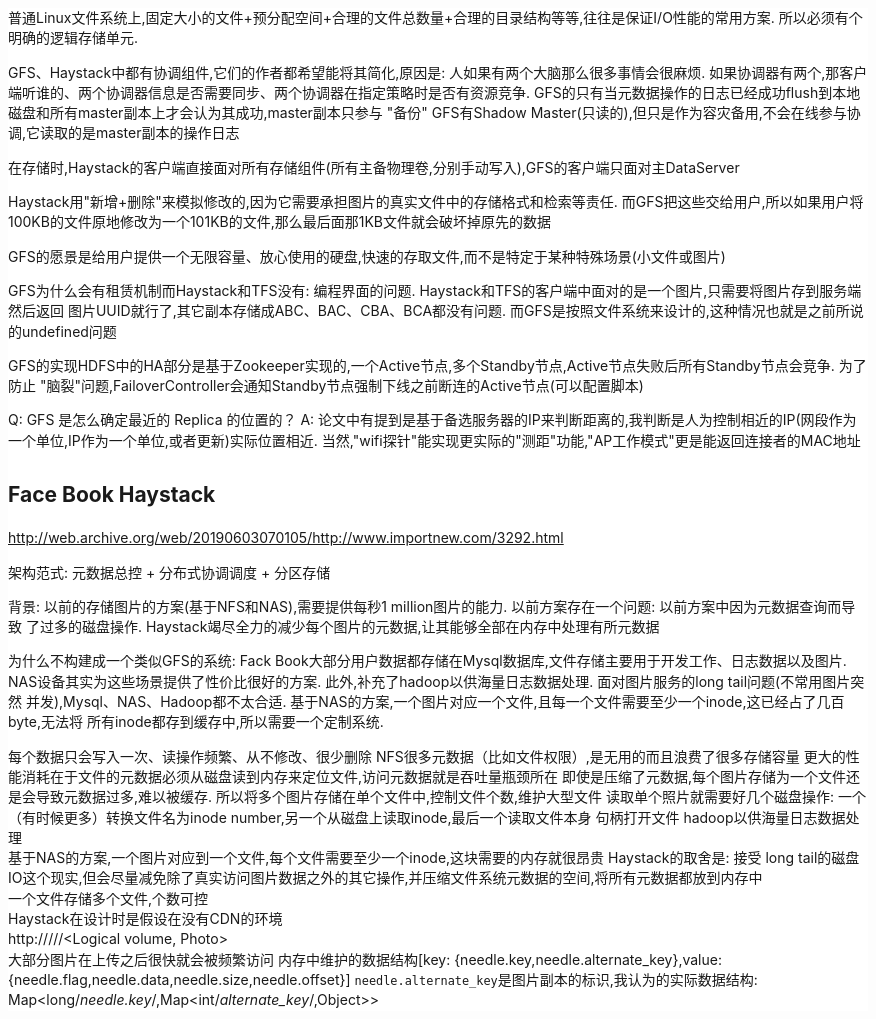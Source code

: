 普通Linux文件系统上,固定大小的文件+预分配空间+合理的文件总数量+合理的目录结构等等,往往是保证I/O性能的常用方案.
所以必须有个明确的逻辑存储单元.

GFS、Haystack中都有协调组件,它们的作者都希望能将其简化,原因是: 人如果有两个大脑那么很多事情会很麻烦. 
如果协调器有两个,那客户端听谁的、两个协调器信息是否需要同步、两个协调器在指定策略时是否有资源竞争. 
GFS的只有当元数据操作的日志已经成功flush到本地磁盘和所有master副本上才会认为其成功,master副本只参与	"备份"
GFS有Shadow Master(只读的),但只是作为容灾备用,不会在线参与协调,它读取的是master副本的操作日志

在存储时,Haystack的客户端直接面对所有存储组件(所有主备物理卷,分别手动写入),GFS的客户端只面对主DataServer

Haystack用"新增+删除"来模拟修改的,因为它需要承担图片的真实文件中的存储格式和检索等责任. 
而GFS把这些交给用户,所以如果用户将100KB的文件原地修改为一个101KB的文件,那么最后面那1KB文件就会破坏掉原先的数据

GFS的愿景是给用户提供一个无限容量、放心使用的硬盘,快速的存取文件,而不是特定于某种特殊场景(小文件或图片)

GFS为什么会有租赁机制而Haystack和TFS没有: 编程界面的问题. Haystack和TFS的客户端中面对的是一个图片,只需要将图片存到服务端然后返回
图片UUID就行了,其它副本存储成ABC、BAC、CBA、BCA都没有问题. 而GFS是按照文件系统来设计的,这种情况也就是之前所说的undefined问题

GFS的实现HDFS中的HA部分是基于Zookeeper实现的,一个Active节点,多个Standby节点,Active节点失败后所有Standby节点会竞争. 为了防止
"脑裂"问题,FailoverController会通知Standby节点强制下线之前断连的Active节点(可以配置脚本)

Q: GFS 是怎么确定最近的 Replica 的位置的？
A: 论文中有提到是基于备选服务器的IP来判断距离的,我判断是人为控制相近的IP(网段作为一个单位,IP作为一个单位,或者更新)实际位置相近.
   当然,"wifi探针"能实现更实际的"测距"功能,"AP工作模式"更是能返回连接者的MAC地址

## Face Book Haystack

http://web.archive.org/web/20190603070105/http://www.importnew.com/3292.html

架构范式: 元数据总控 + 分布式协调调度 + 分区存储

背景: 以前的存储图片的方案(基于NFS和NAS),需要提供每秒1 million图片的能力. 以前方案存在一个问题: 以前方案中因为元数据查询而导致
了过多的磁盘操作. Haystack竭尽全力的减少每个图片的元数据,让其能够全部在内存中处理有所元数据

为什么不构建成一个类似GFS的系统: Fack Book大部分用户数据都存储在Mysql数据库,文件存储主要用于开发工作、日志数据以及图片.
NAS设备其实为这些场景提供了性价比很好的方案. 此外,补充了hadoop以供海量日志数据处理. 面对图片服务的long tail问题(不常用图片突然
并发),Mysql、NAS、Hadoop都不太合适.  基于NAS的方案,一个图片对应一个文件,且每一个文件需要至少一个inode,这已经占了几百byte,无法将
所有inode都存到缓存中,所以需要一个定制系统.  

每个数据只会写入一次、读操作频繁、从不修改、很少删除
NFS很多元数据（比如文件权限）,是无用的而且浪费了很多存储容量
更大的性能消耗在于文件的元数据必须从磁盘读到内存来定位文件,访问元数据就是吞吐量瓶颈所在
即使是压缩了元数据,每个图片存储为一个文件还是会导致元数据过多,难以被缓存. 所以将多个图片存储在单个文件中,控制文件个数,维护大型文件
读取单个照片就需要好几个磁盘操作: 一个（有时候更多）转换文件名为inode number,另一个从磁盘上读取inode,最后一个读取文件本身
句柄打开文件 
hadoop以供海量日志数据处理   
基于NAS的方案,一个图片对应到一个文件,每个文件需要至少一个inode,这块需要的内存就很昂贵  Haystack的取舍是: 接受
long tail的磁盘IO这个现实,但会尽量减免除了真实访问图片数据之外的其它操作,并压缩文件系统元数据的空间,将所有元数据都放到内存中  
一个文件存储多个文件,个数可控  
Haystack在设计时是假设在没有CDN的环境   
http://<CDN>/<Cache>/<Machine id>/<Logical volume, Photo>  
大部分图片在上传之后很快就会被频繁访问 
内存中维护的数据结构[key: {needle.key,needle.alternate_key},value: {needle.flag,needle.data,needle.size,needle.offset}]
`needle.alternate_key`是图片副本的标识,我认为的实际数据结构: Map<long/*needle.key*/,Map<int/*alternate_key*/,Object>>

